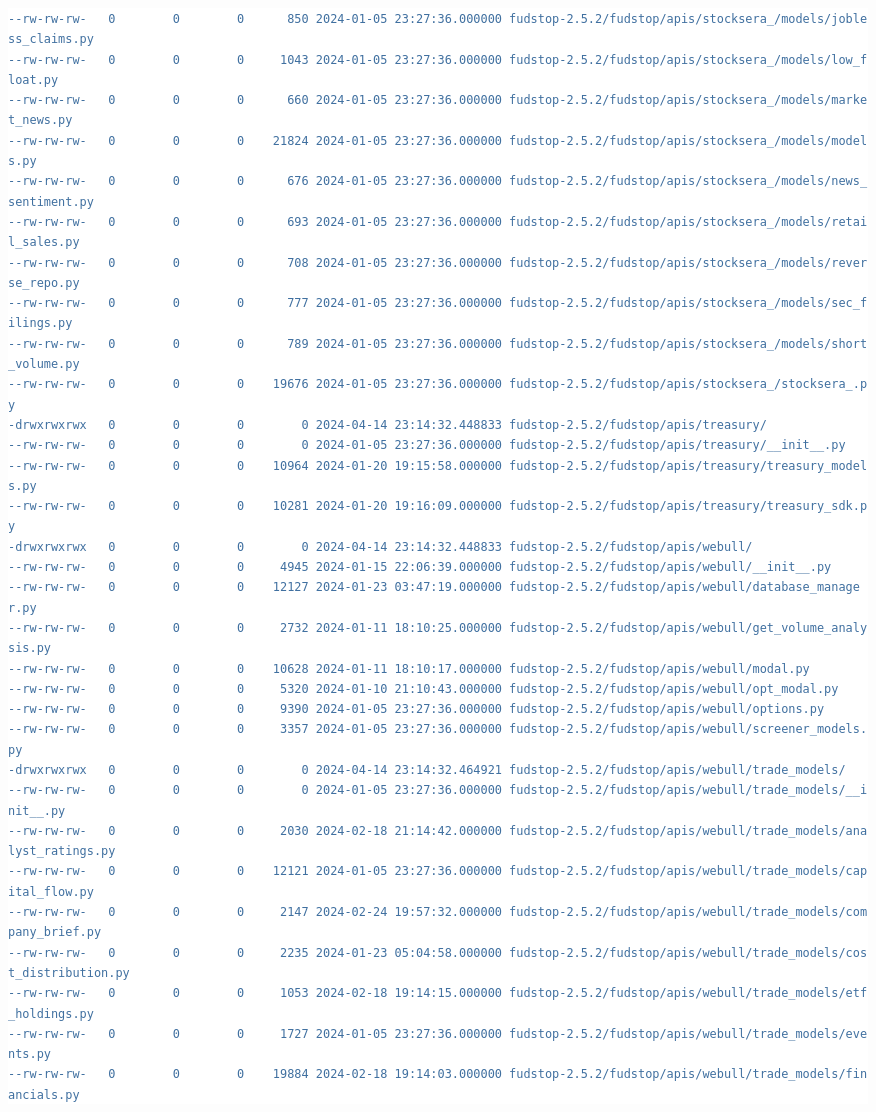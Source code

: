 ```diff
--rw-rw-rw-   0        0        0      850 2024-01-05 23:27:36.000000 fudstop-2.5.2/fudstop/apis/stocksera_/models/jobless_claims.py
--rw-rw-rw-   0        0        0     1043 2024-01-05 23:27:36.000000 fudstop-2.5.2/fudstop/apis/stocksera_/models/low_float.py
--rw-rw-rw-   0        0        0      660 2024-01-05 23:27:36.000000 fudstop-2.5.2/fudstop/apis/stocksera_/models/market_news.py
--rw-rw-rw-   0        0        0    21824 2024-01-05 23:27:36.000000 fudstop-2.5.2/fudstop/apis/stocksera_/models/models.py
--rw-rw-rw-   0        0        0      676 2024-01-05 23:27:36.000000 fudstop-2.5.2/fudstop/apis/stocksera_/models/news_sentiment.py
--rw-rw-rw-   0        0        0      693 2024-01-05 23:27:36.000000 fudstop-2.5.2/fudstop/apis/stocksera_/models/retail_sales.py
--rw-rw-rw-   0        0        0      708 2024-01-05 23:27:36.000000 fudstop-2.5.2/fudstop/apis/stocksera_/models/reverse_repo.py
--rw-rw-rw-   0        0        0      777 2024-01-05 23:27:36.000000 fudstop-2.5.2/fudstop/apis/stocksera_/models/sec_filings.py
--rw-rw-rw-   0        0        0      789 2024-01-05 23:27:36.000000 fudstop-2.5.2/fudstop/apis/stocksera_/models/short_volume.py
--rw-rw-rw-   0        0        0    19676 2024-01-05 23:27:36.000000 fudstop-2.5.2/fudstop/apis/stocksera_/stocksera_.py
-drwxrwxrwx   0        0        0        0 2024-04-14 23:14:32.448833 fudstop-2.5.2/fudstop/apis/treasury/
--rw-rw-rw-   0        0        0        0 2024-01-05 23:27:36.000000 fudstop-2.5.2/fudstop/apis/treasury/__init__.py
--rw-rw-rw-   0        0        0    10964 2024-01-20 19:15:58.000000 fudstop-2.5.2/fudstop/apis/treasury/treasury_models.py
--rw-rw-rw-   0        0        0    10281 2024-01-20 19:16:09.000000 fudstop-2.5.2/fudstop/apis/treasury/treasury_sdk.py
-drwxrwxrwx   0        0        0        0 2024-04-14 23:14:32.448833 fudstop-2.5.2/fudstop/apis/webull/
--rw-rw-rw-   0        0        0     4945 2024-01-15 22:06:39.000000 fudstop-2.5.2/fudstop/apis/webull/__init__.py
--rw-rw-rw-   0        0        0    12127 2024-01-23 03:47:19.000000 fudstop-2.5.2/fudstop/apis/webull/database_manager.py
--rw-rw-rw-   0        0        0     2732 2024-01-11 18:10:25.000000 fudstop-2.5.2/fudstop/apis/webull/get_volume_analysis.py
--rw-rw-rw-   0        0        0    10628 2024-01-11 18:10:17.000000 fudstop-2.5.2/fudstop/apis/webull/modal.py
--rw-rw-rw-   0        0        0     5320 2024-01-10 21:10:43.000000 fudstop-2.5.2/fudstop/apis/webull/opt_modal.py
--rw-rw-rw-   0        0        0     9390 2024-01-05 23:27:36.000000 fudstop-2.5.2/fudstop/apis/webull/options.py
--rw-rw-rw-   0        0        0     3357 2024-01-05 23:27:36.000000 fudstop-2.5.2/fudstop/apis/webull/screener_models.py
-drwxrwxrwx   0        0        0        0 2024-04-14 23:14:32.464921 fudstop-2.5.2/fudstop/apis/webull/trade_models/
--rw-rw-rw-   0        0        0        0 2024-01-05 23:27:36.000000 fudstop-2.5.2/fudstop/apis/webull/trade_models/__init__.py
--rw-rw-rw-   0        0        0     2030 2024-02-18 21:14:42.000000 fudstop-2.5.2/fudstop/apis/webull/trade_models/analyst_ratings.py
--rw-rw-rw-   0        0        0    12121 2024-01-05 23:27:36.000000 fudstop-2.5.2/fudstop/apis/webull/trade_models/capital_flow.py
--rw-rw-rw-   0        0        0     2147 2024-02-24 19:57:32.000000 fudstop-2.5.2/fudstop/apis/webull/trade_models/company_brief.py
--rw-rw-rw-   0        0        0     2235 2024-01-23 05:04:58.000000 fudstop-2.5.2/fudstop/apis/webull/trade_models/cost_distribution.py
--rw-rw-rw-   0        0        0     1053 2024-02-18 19:14:15.000000 fudstop-2.5.2/fudstop/apis/webull/trade_models/etf_holdings.py
--rw-rw-rw-   0        0        0     1727 2024-01-05 23:27:36.000000 fudstop-2.5.2/fudstop/apis/webull/trade_models/events.py
--rw-rw-rw-   0        0        0    19884 2024-02-18 19:14:03.000000 fudstop-2.5.2/fudstop/apis/webull/trade_models/financials.py
```